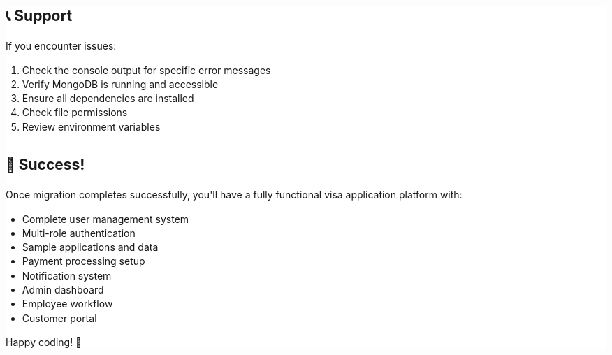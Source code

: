 ## 📞 Support

If you encounter issues:
1. Check the console output for specific error messages
2. Verify MongoDB is running and accessible
3. Ensure all dependencies are installed
4. Check file permissions
5. Review environment variables

## 🎉 Success!

Once migration completes successfully, you'll have a fully functional visa application platform with:
- Complete user management system
- Multi-role authentication
- Sample applications and data
- Payment processing setup
- Notification system
- Admin dashboard
- Employee workflow
- Customer portal

Happy coding! 🚀
